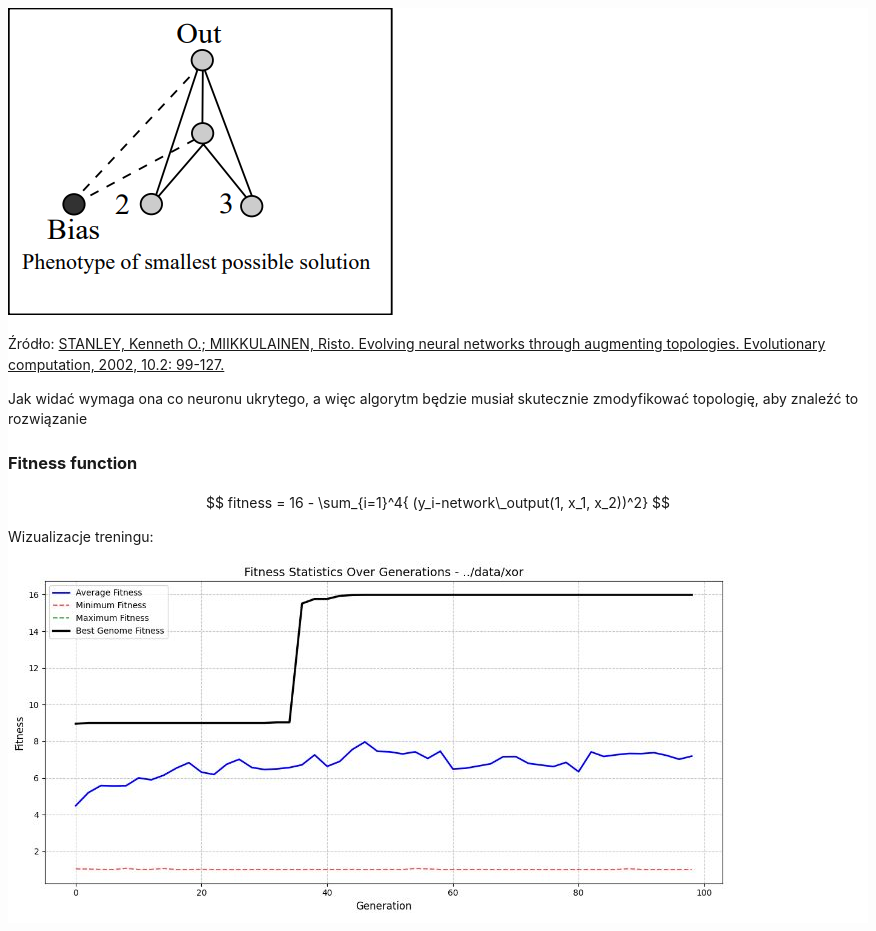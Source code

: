 ![image.png](assets/image%202.png)

Źródło: [STANLEY, Kenneth O.; MIIKKULAINEN, Risto. Evolving neural networks through augmenting topologies. Evolutionary computation, 2002, 10.2: 99-127.](https://nn.cs.utexas.edu/downloads/papers/stanley.ec02.pdf)

Jak widać wymaga ona co neuronu ukrytego, a więc algorytm będzie musiał skutecznie zmodyfikować topologię, aby znaleźć to rozwiązanie

### Fitness function

$$
fitness = 16 - \sum_{i=1}^4{ (y_i-network\_output(1, x_1, x_2))^2}
$$

Wizualizacje treningu:

![image.png](assets/image%203.png)
